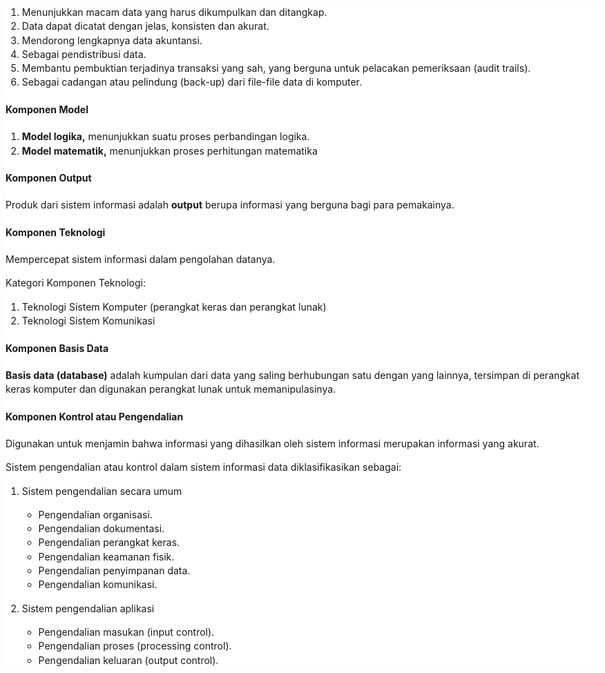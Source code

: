 1. Menunjukkan macam data yang harus dikumpulkan dan ditangkap.
2. Data dapat dicatat dengan jelas, konsisten dan akurat.
3. Mendorong lengkapnya data akuntansi.
4. Sebagai pendistribusi data.
5. Membantu pembuktian terjadinya transaksi yang sah, yang berguna untuk pelacakan pemeriksaan (audit trails).
6. Sebagai cadangan atau pelindung (back-up) dari file-file data di komputer.

#### Komponen Model

1. **Model logika,** menunjukkan suatu proses perbandingan logika.
2. **Model matematik,** menunjukkan proses perhitungan matematika

#### Komponen Output

Produk dari sistem informasi adalah **output** berupa informasi yang berguna bagi para pemakainya.

#### Komponen Teknologi

Mempercepat sistem informasi dalam pengolahan datanya.

Kategori Komponen Teknologi:

1. Teknologi Sistem Komputer (perangkat keras dan perangkat lunak)
2. Teknologi Sistem Komunikasi

#### Komponen Basis Data

**Basis data (database)** adalah kumpulan dari data yang saling berhubungan satu dengan yang lainnya, tersimpan di perangkat keras komputer dan digunakan perangkat lunak untuk memanipulasinya.

#### Komponen Kontrol atau Pengendalian

Digunakan untuk menjamin bahwa informasi yang dihasilkan oleh sistem informasi merupakan informasi yang akurat.

Sistem pengendalian atau kontrol dalam sistem informasi data diklasifikasikan sebagai:

1. Sistem pengendalian secara umum

   - Pengendalian organisasi.
   - Pengendalian dokumentasi.
   - Pengendalian perangkat keras.
   - Pengendalian keamanan fisik.
   - Pengendalian penyimpanan data.
   - Pengendalian komunikasi.

2. Sistem pengendalian aplikasi
   - Pengendalian masukan (input control).
   - Pengendalian proses (processing control).
   - Pengendalian keluaran (output control).
